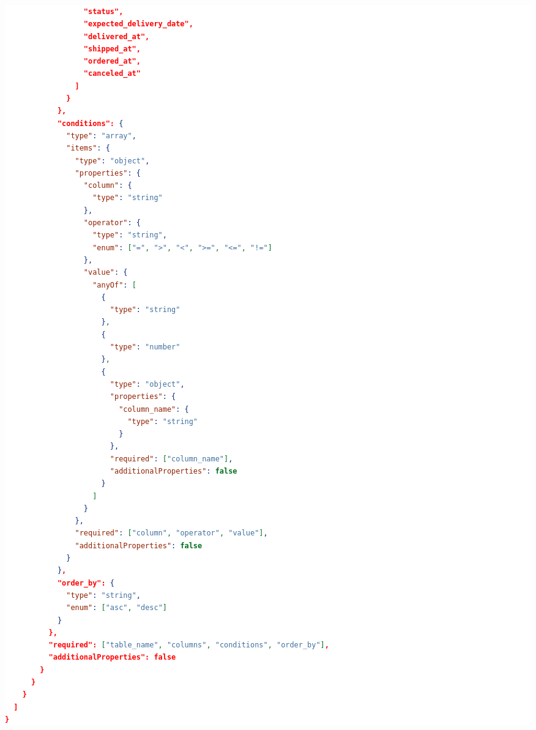 ```JSON
                  "status",
                  "expected_delivery_date",
                  "delivered_at",
                  "shipped_at",
                  "ordered_at",
                  "canceled_at"
                ]
              }
            },
            "conditions": {
              "type": "array",
              "items": {
                "type": "object",
                "properties": {
                  "column": {
                    "type": "string"
                  },
                  "operator": {
                    "type": "string",
                    "enum": ["=", ">", "<", ">=", "<=", "!="]
                  },
                  "value": {
                    "anyOf": [
                      {
                        "type": "string"
                      },
                      {
                        "type": "number"
                      },
                      {
                        "type": "object",
                        "properties": {
                          "column_name": {
                            "type": "string"
                          }
                        },
                        "required": ["column_name"],
                        "additionalProperties": false
                      }
                    ]
                  }
                },
                "required": ["column", "operator", "value"],
                "additionalProperties": false
              }
            },
            "order_by": {
              "type": "string",
              "enum": ["asc", "desc"]
            }
          },
          "required": ["table_name", "columns", "conditions", "order_by"],
          "additionalProperties": false
        }
      }
    }
  ]
}
```
